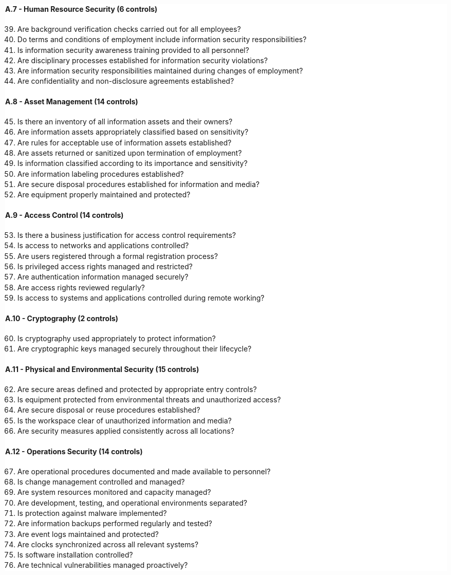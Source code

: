 #### **A.7 - Human Resource Security (6 controls)**
39. Are background verification checks carried out for all employees?
40. Do terms and conditions of employment include information security responsibilities?
41. Is information security awareness training provided to all personnel?
42. Are disciplinary processes established for information security violations?
43. Are information security responsibilities maintained during changes of employment?
44. Are confidentiality and non-disclosure agreements established?

#### **A.8 - Asset Management (14 controls)**
45. Is there an inventory of all information assets and their owners?
46. Are information assets appropriately classified based on sensitivity?
47. Are rules for acceptable use of information assets established?
48. Are assets returned or sanitized upon termination of employment?
49. Is information classified according to its importance and sensitivity?
50. Are information labeling procedures established?
51. Are secure disposal procedures established for information and media?
52. Are equipment properly maintained and protected?

#### **A.9 - Access Control (14 controls)**
53. Is there a business justification for access control requirements?
54. Is access to networks and applications controlled?
55. Are users registered through a formal registration process?
56. Is privileged access rights managed and restricted?
57. Are authentication information managed securely?
58. Are access rights reviewed regularly?
59. Is access to systems and applications controlled during remote working?

#### **A.10 - Cryptography (2 controls)**
60. Is cryptography used appropriately to protect information?
61. Are cryptographic keys managed securely throughout their lifecycle?

#### **A.11 - Physical and Environmental Security (15 controls)**
62. Are secure areas defined and protected by appropriate entry controls?
63. Is equipment protected from environmental threats and unauthorized access?
64. Are secure disposal or reuse procedures established?
65. Is the workspace clear of unauthorized information and media?
66. Are security measures applied consistently across all locations?

#### **A.12 - Operations Security (14 controls)**
67. Are operational procedures documented and made available to personnel?
68. Is change management controlled and managed?
69. Are system resources monitored and capacity managed?
70. Are development, testing, and operational environments separated?
71. Is protection against malware implemented?
72. Are information backups performed regularly and tested?
73. Are event logs maintained and protected?
74. Are clocks synchronized across all relevant systems?
75. Is software installation controlled?
76. Are technical vulnerabilities managed proactively?
